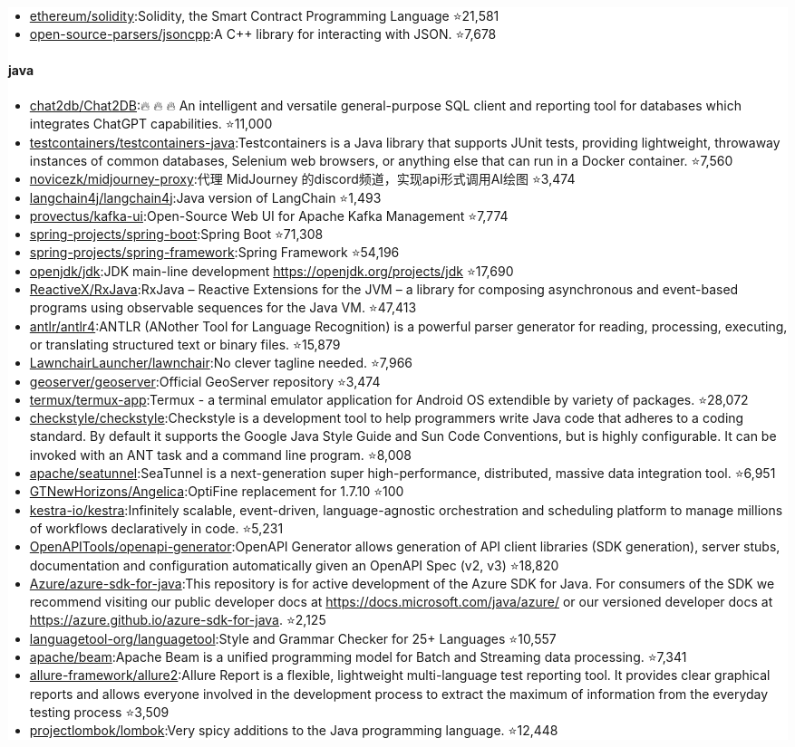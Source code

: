 * [ethereum/solidity](https://github.com/ethereum/solidity):Solidity, the Smart Contract Programming Language ⭐21,581
* [open-source-parsers/jsoncpp](https://github.com/open-source-parsers/jsoncpp):A C++ library for interacting with JSON. ⭐7,678

#### java
* [chat2db/Chat2DB](https://github.com/chat2db/Chat2DB):🔥 🔥 🔥 An intelligent and versatile general-purpose SQL client and reporting tool for databases which integrates ChatGPT capabilities. ⭐11,000
* [testcontainers/testcontainers-java](https://github.com/testcontainers/testcontainers-java):Testcontainers is a Java library that supports JUnit tests, providing lightweight, throwaway instances of common databases, Selenium web browsers, or anything else that can run in a Docker container. ⭐7,560
* [novicezk/midjourney-proxy](https://github.com/novicezk/midjourney-proxy):代理 MidJourney 的discord频道，实现api形式调用AI绘图 ⭐3,474
* [langchain4j/langchain4j](https://github.com/langchain4j/langchain4j):Java version of LangChain ⭐1,493
* [provectus/kafka-ui](https://github.com/provectus/kafka-ui):Open-Source Web UI for Apache Kafka Management ⭐7,774
* [spring-projects/spring-boot](https://github.com/spring-projects/spring-boot):Spring Boot ⭐71,308
* [spring-projects/spring-framework](https://github.com/spring-projects/spring-framework):Spring Framework ⭐54,196
* [openjdk/jdk](https://github.com/openjdk/jdk):JDK main-line development https://openjdk.org/projects/jdk ⭐17,690
* [ReactiveX/RxJava](https://github.com/ReactiveX/RxJava):RxJava – Reactive Extensions for the JVM – a library for composing asynchronous and event-based programs using observable sequences for the Java VM. ⭐47,413
* [antlr/antlr4](https://github.com/antlr/antlr4):ANTLR (ANother Tool for Language Recognition) is a powerful parser generator for reading, processing, executing, or translating structured text or binary files. ⭐15,879
* [LawnchairLauncher/lawnchair](https://github.com/LawnchairLauncher/lawnchair):No clever tagline needed. ⭐7,966
* [geoserver/geoserver](https://github.com/geoserver/geoserver):Official GeoServer repository ⭐3,474
* [termux/termux-app](https://github.com/termux/termux-app):Termux - a terminal emulator application for Android OS extendible by variety of packages. ⭐28,072
* [checkstyle/checkstyle](https://github.com/checkstyle/checkstyle):Checkstyle is a development tool to help programmers write Java code that adheres to a coding standard. By default it supports the Google Java Style Guide and Sun Code Conventions, but is highly configurable. It can be invoked with an ANT task and a command line program. ⭐8,008
* [apache/seatunnel](https://github.com/apache/seatunnel):SeaTunnel is a next-generation super high-performance, distributed, massive data integration tool. ⭐6,951
* [GTNewHorizons/Angelica](https://github.com/GTNewHorizons/Angelica):OptiFine replacement for 1.7.10 ⭐100
* [kestra-io/kestra](https://github.com/kestra-io/kestra):Infinitely scalable, event-driven, language-agnostic orchestration and scheduling platform to manage millions of workflows declaratively in code. ⭐5,231
* [OpenAPITools/openapi-generator](https://github.com/OpenAPITools/openapi-generator):OpenAPI Generator allows generation of API client libraries (SDK generation), server stubs, documentation and configuration automatically given an OpenAPI Spec (v2, v3) ⭐18,820
* [Azure/azure-sdk-for-java](https://github.com/Azure/azure-sdk-for-java):This repository is for active development of the Azure SDK for Java. For consumers of the SDK we recommend visiting our public developer docs at https://docs.microsoft.com/java/azure/ or our versioned developer docs at https://azure.github.io/azure-sdk-for-java. ⭐2,125
* [languagetool-org/languagetool](https://github.com/languagetool-org/languagetool):Style and Grammar Checker for 25+ Languages ⭐10,557
* [apache/beam](https://github.com/apache/beam):Apache Beam is a unified programming model for Batch and Streaming data processing. ⭐7,341
* [allure-framework/allure2](https://github.com/allure-framework/allure2):Allure Report is a flexible, lightweight multi-language test reporting tool. It provides clear graphical reports and allows everyone involved in the development process to extract the maximum of information from the everyday testing process ⭐3,509
* [projectlombok/lombok](https://github.com/projectlombok/lombok):Very spicy additions to the Java programming language. ⭐12,448